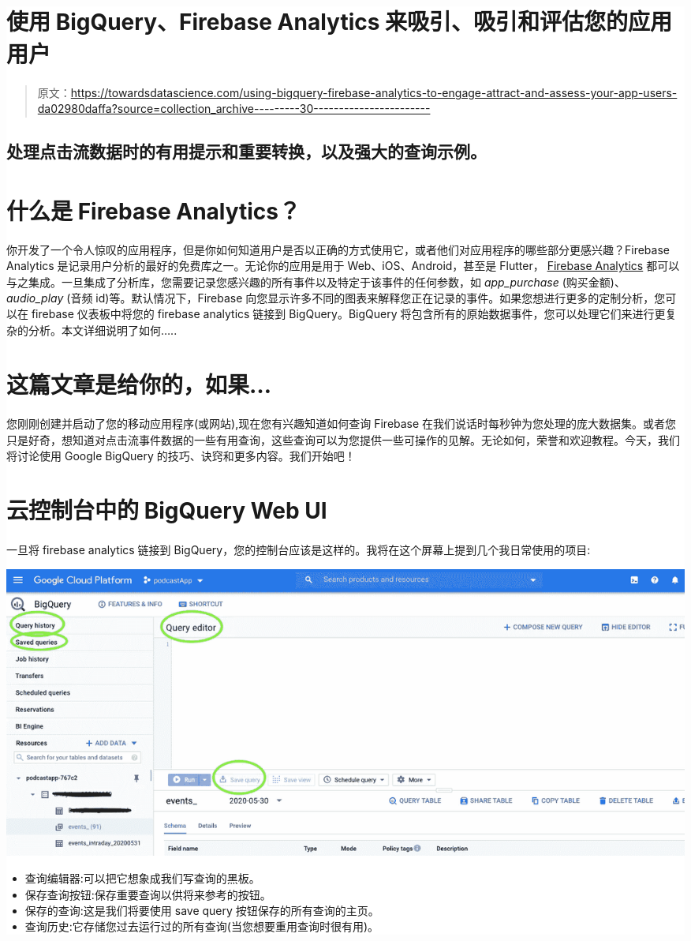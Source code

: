 # 使用 BigQuery、Firebase Analytics 来吸引、吸引和评估您的应用用户

> 原文：<https://towardsdatascience.com/using-bigquery-firebase-analytics-to-engage-attract-and-assess-your-app-users-da02980daffa?source=collection_archive---------30----------------------->

## 处理点击流数据时的有用提示和重要转换，以及强大的查询示例。

# 什么是 Firebase Analytics？

你开发了一个令人惊叹的应用程序，但是你如何知道用户是否以正确的方式使用它，或者他们对应用程序的哪些部分更感兴趣？Firebase Analytics 是记录用户分析的最好的免费库之一。无论你的应用是用于 Web、iOS、Android，甚至是 Flutter， [Firebase Analytics](https://firebase.google.com/docs/analytics) 都可以与之集成。一旦集成了分析库，您需要记录您感兴趣的所有事件以及特定于该事件的任何参数，如 *app_purchase* (购买金额)、 *audio_play* (音频 id)等。默认情况下，Firebase 向您显示许多不同的图表来解释您正在记录的事件。如果您想进行更多的定制分析，您可以在 firebase 仪表板中将您的 firebase analytics 链接到 BigQuery。BigQuery 将包含所有的原始数据事件，您可以处理它们来进行更复杂的分析。本文详细说明了如何…..

# 这篇文章是给你的，如果…

您刚刚创建并启动了您的移动应用程序(或网站),现在您有兴趣知道如何查询 Firebase 在我们说话时每秒钟为您处理的庞大数据集。或者您只是好奇，想知道对点击流事件数据的一些有用查询，这些查询可以为您提供一些可操作的见解。无论如何，荣誉和欢迎教程。今天，我们将讨论使用 Google BigQuery 的技巧、诀窍和更多内容。我们开始吧！

# 云控制台中的 BigQuery Web UI

一旦将 firebase analytics 链接到 BigQuery，您的控制台应该是这样的。我将在这个屏幕上提到几个我日常使用的项目:

![](img/759d9f28cdd4f3cf37e60ca8ae27bebe.png)

*   查询编辑器:可以把它想象成我们写查询的黑板。
*   保存查询按钮:保存重要查询以供将来参考的按钮。
*   保存的查询:这是我们将要使用 save query 按钮保存的所有查询的主页。
*   查询历史:它存储您过去运行过的所有查询(当您想要重用查询时很有用)。

